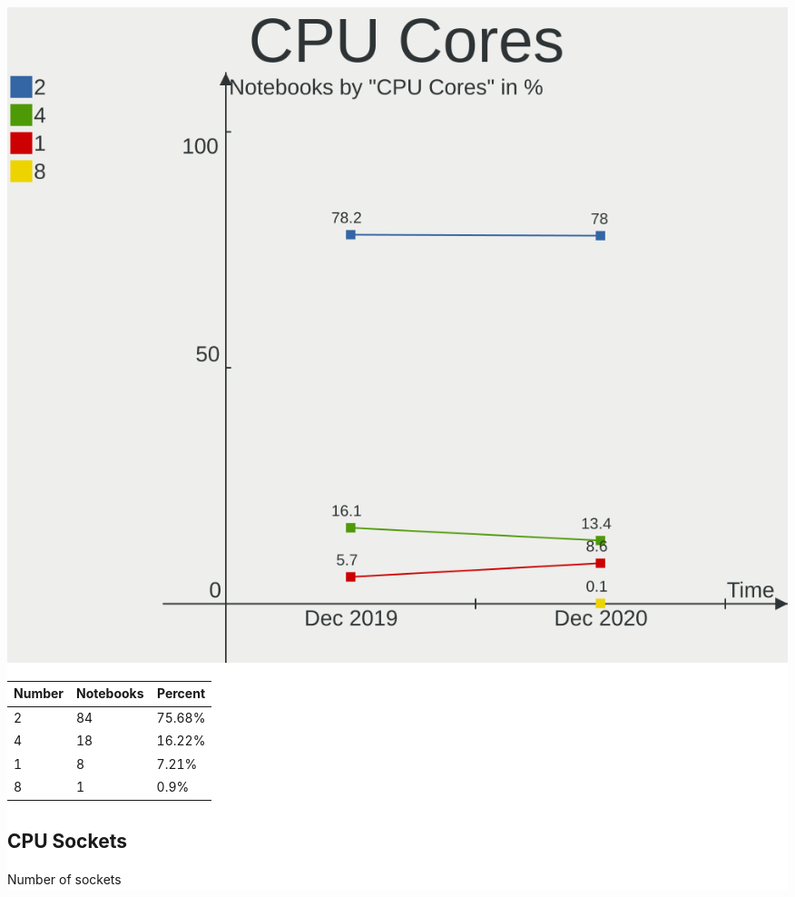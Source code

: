 ![CPU Cores](./images/line_chart/cpu_cores.svg)

| Number | Notebooks | Percent |
|--------|-----------|---------|
| 2      | 84        | 75.68%  |
| 4      | 18        | 16.22%  |
| 1      | 8         | 7.21%   |
| 8      | 1         | 0.9%    |

CPU Sockets
-----------

Number of sockets
